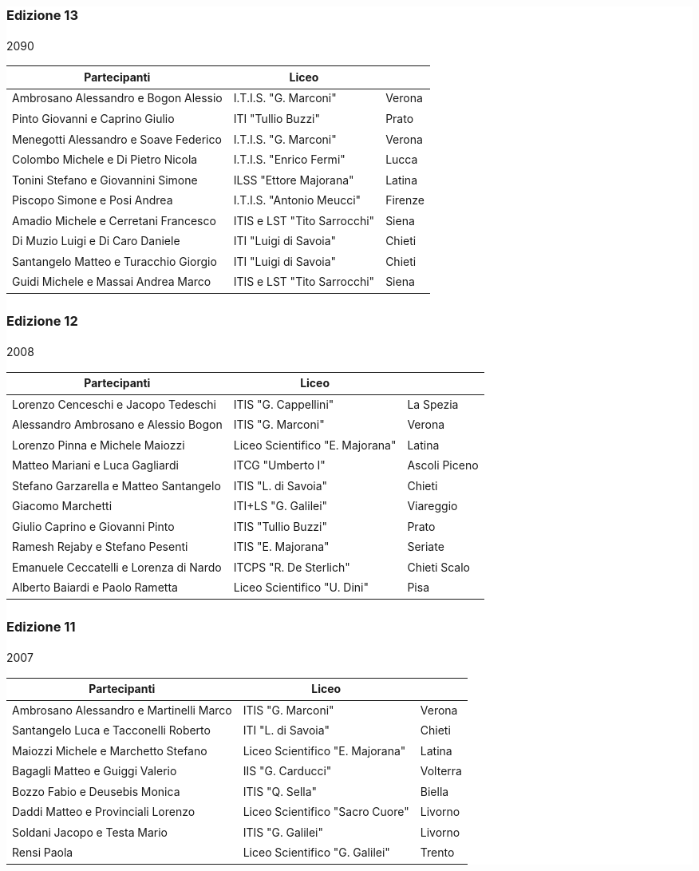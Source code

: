 
<h3 class="edition" id="edition13">Edizione 13</h3>
<p class="year">2090</p>

| Partecipanti | Liceo | |
| --- | --- | --- |
| Ambrosano Alessandro e Bogon Alessio|  I.T.I.S. "G. Marconi"|  Verona |
| Pinto Giovanni e Caprino Giulio|  ITI "Tullio Buzzi"|  Prato |
| Menegotti Alessandro e Soave Federico|  I.T.I.S. "G. Marconi"|  Verona |
| Colombo Michele e Di Pietro Nicola|  I.T.I.S. "Enrico Fermi"|  Lucca |
| Tonini Stefano e Giovannini Simone|  ILSS "Ettore Majorana"|  Latina |
| Piscopo Simone e Posi Andrea|  I.T.I.S. "Antonio Meucci"|  Firenze |
| Amadio Michele e Cerretani Francesco|  ITIS e LST "Tito Sarrocchi"|  Siena |
| Di Muzio Luigi e Di Caro Daniele|  ITI "Luigi di Savoia"|  Chieti |
| Santangelo Matteo e Turacchio Giorgio|  ITI "Luigi di Savoia"|  Chieti |
| Guidi Michele e Massai Andrea Marco|  ITIS e LST "Tito Sarrocchi"|  Siena |


<h3 class="edition" id="edition12">Edizione 12</h3>
<p class="year">2008</p>

| Partecipanti | Liceo | |
| --- | --- | --- |
| Lorenzo Cenceschi e Jacopo Tedeschi|  ITIS "G. Cappellini"|  La Spezia |
| Alessandro Ambrosano e Alessio Bogon|  ITIS "G. Marconi"|  Verona |
| Lorenzo Pinna e Michele Maiozzi|  Liceo Scientifico "E. Majorana"|  Latina |
| Matteo Mariani e Luca Gagliardi|  ITCG "Umberto I"|  Ascoli Piceno |
| Stefano Garzarella e Matteo Santangelo|  ITIS "L. di Savoia"|  Chieti |
| Giacomo Marchetti|  ITI+LS "G. Galilei"|  Viareggio |
| Giulio Caprino e Giovanni Pinto|  ITIS "Tullio Buzzi"|  Prato |
| Ramesh Rejaby e Stefano Pesenti|  ITIS "E. Majorana"|  Seriate |
| Emanuele Ceccatelli e Lorenza di Nardo|  ITCPS "R. De Sterlich"|  Chieti Scalo |
| Alberto Baiardi e Paolo Rametta|  Liceo Scientifico "U. Dini"|  Pisa |


<h3 class="edition" id="edition11">Edizione 11</h3>
<p class="year">2007</p>

| Partecipanti | Liceo | |
| --- | --- | --- |
| Ambrosano Alessandro e Martinelli Marco|  ITIS "G. Marconi"|  Verona |
| Santangelo Luca e Tacconelli Roberto|  ITI "L. di Savoia"|  Chieti |
| Maiozzi Michele e Marchetto Stefano|  Liceo Scientifico "E. Majorana"|  Latina |
| Bagagli Matteo e Guiggi Valerio|  IIS "G. Carducci"|  Volterra  |
| Bozzo Fabio e Deusebis Monica|  ITIS "Q. Sella"|  Biella |
| Daddi Matteo e Provinciali Lorenzo|  Liceo Scientifico "Sacro Cuore"|  Livorno |
| Soldani Jacopo e Testa Mario|  ITIS "G. Galilei"|  Livorno |
| Rensi Paola|  Liceo Scientifico "G. Galilei"|  Trento |
